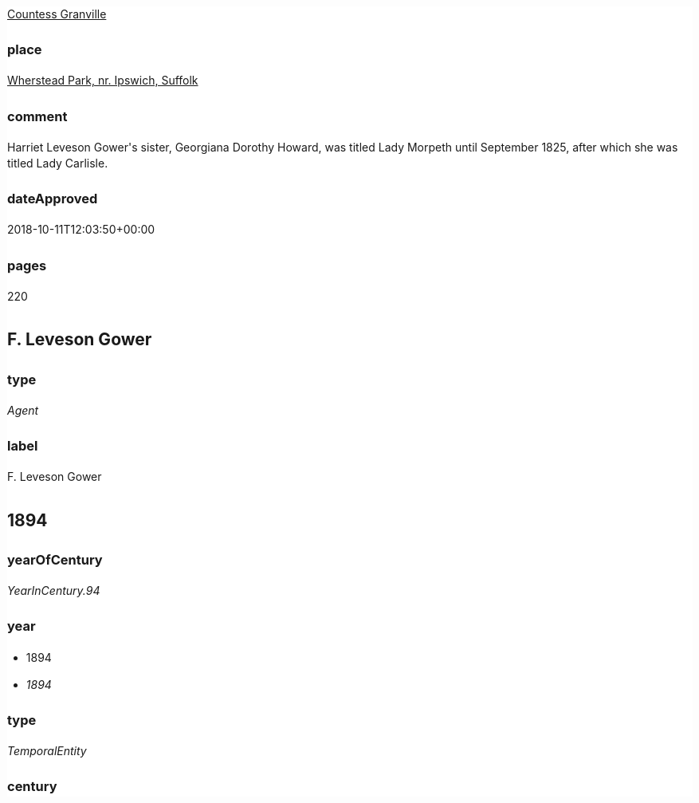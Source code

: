 
[Countess Granville](#Countess-Granville)

### place


[Wherstead Park, nr. Ipswich, Suffolk](#Wherstead-Park-nr.-Ipswich-Suffolk)

### comment


Harriet Leveson Gower's sister, Georgiana Dorothy Howard, was titled Lady Morpeth until September 1825, after which she was titled Lady Carlisle.

### dateApproved


2018-10-11T12:03:50+00:00

### pages


220

## F. Leveson Gower

### type


*Agent*

### label


F. Leveson Gower

## 1894

### yearOfCentury


*YearInCentury.94*

### year

 - 1894

 - *1894*

### type


*TemporalEntity*

### century
